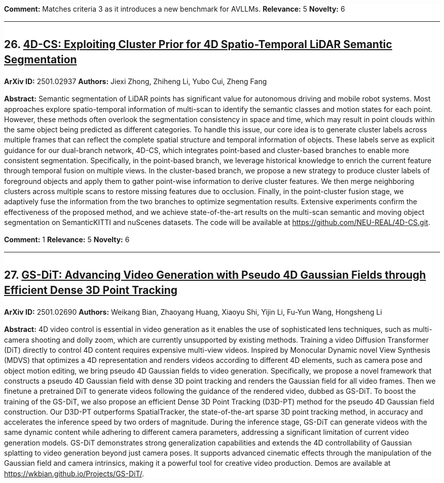 **Comment:** Matches criteria 3 as it introduces a new benchmark for AVLLMs.
**Relevance:** 5
**Novelty:** 6

---

## 26. [4D-CS: Exploiting Cluster Prior for 4D Spatio-Temporal LiDAR Semantic Segmentation](https://arxiv.org/abs/2501.02937) <a id="link26"></a>
**ArXiv ID:** 2501.02937
**Authors:** Jiexi Zhong, Zhiheng Li, Yubo Cui, Zheng Fang

**Abstract:**  Semantic segmentation of LiDAR points has significant value for autonomous driving and mobile robot systems. Most approaches explore spatio-temporal information of multi-scan to identify the semantic classes and motion states for each point. However, these methods often overlook the segmentation consistency in space and time, which may result in point clouds within the same object being predicted as different categories. To handle this issue, our core idea is to generate cluster labels across multiple frames that can reflect the complete spatial structure and temporal information of objects. These labels serve as explicit guidance for our dual-branch network, 4D-CS, which integrates point-based and cluster-based branches to enable more consistent segmentation. Specifically, in the point-based branch, we leverage historical knowledge to enrich the current feature through temporal fusion on multiple views. In the cluster-based branch, we propose a new strategy to produce cluster labels of foreground objects and apply them to gather point-wise information to derive cluster features. We then merge neighboring clusters across multiple scans to restore missing features due to occlusion. Finally, in the point-cluster fusion stage, we adaptively fuse the information from the two branches to optimize segmentation results. Extensive experiments confirm the effectiveness of the proposed method, and we achieve state-of-the-art results on the multi-scan semantic and moving object segmentation on SemanticKITTI and nuScenes datasets. The code will be available at https://github.com/NEU-REAL/4D-CS.git.

**Comment:** 1
**Relevance:** 5
**Novelty:** 6

---

## 27. [GS-DiT: Advancing Video Generation with Pseudo 4D Gaussian Fields through Efficient Dense 3D Point Tracking](https://arxiv.org/abs/2501.02690) <a id="link27"></a>
**ArXiv ID:** 2501.02690
**Authors:** Weikang Bian, Zhaoyang Huang, Xiaoyu Shi, Yijin Li, Fu-Yun Wang, Hongsheng Li

**Abstract:**  4D video control is essential in video generation as it enables the use of sophisticated lens techniques, such as multi-camera shooting and dolly zoom, which are currently unsupported by existing methods. Training a video Diffusion Transformer (DiT) directly to control 4D content requires expensive multi-view videos. Inspired by Monocular Dynamic novel View Synthesis (MDVS) that optimizes a 4D representation and renders videos according to different 4D elements, such as camera pose and object motion editing, we bring pseudo 4D Gaussian fields to video generation. Specifically, we propose a novel framework that constructs a pseudo 4D Gaussian field with dense 3D point tracking and renders the Gaussian field for all video frames. Then we finetune a pretrained DiT to generate videos following the guidance of the rendered video, dubbed as GS-DiT. To boost the training of the GS-DiT, we also propose an efficient Dense 3D Point Tracking (D3D-PT) method for the pseudo 4D Gaussian field construction. Our D3D-PT outperforms SpatialTracker, the state-of-the-art sparse 3D point tracking method, in accuracy and accelerates the inference speed by two orders of magnitude. During the inference stage, GS-DiT can generate videos with the same dynamic content while adhering to different camera parameters, addressing a significant limitation of current video generation models. GS-DiT demonstrates strong generalization capabilities and extends the 4D controllability of Gaussian splatting to video generation beyond just camera poses. It supports advanced cinematic effects through the manipulation of the Gaussian field and camera intrinsics, making it a powerful tool for creative video production. Demos are available at https://wkbian.github.io/Projects/GS-DiT/.
